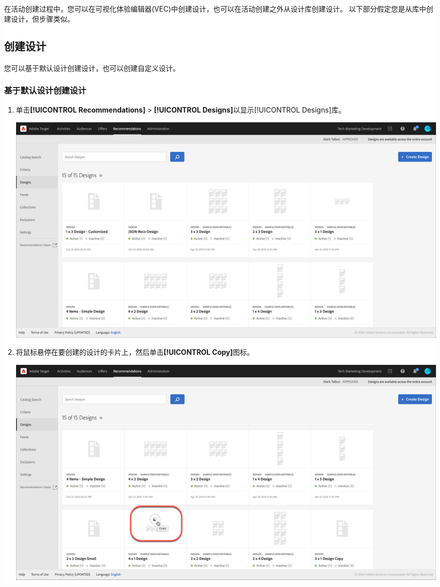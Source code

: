 在活动创建过程中，您可以在可视化体验编辑器(VEC)中创建设计，也可以在活动创建之外从设计库创建设计。 以下部分假定您是从库中创建设计，但步骤类似。

## 创建设计

您可以基于默认设计创建设计，也可以创建自定义设计。

### 基于默认设计创建设计

1. 单击&#x200B;**[!UICONTROL Recommendations]** > **[!UICONTROL Designs]**&#x200B;以显示[!UICONTROL Designs]库。

   ![设计库](/help/main/c-recommendations/c-design-overview/assets/design-library.png)

1. 将鼠标悬停在要创建的设计的卡片上，然后单击&#x200B;**[!UICONTROL Copy]**&#x200B;图标。

   ![Card_CopyDesign图像](assets/Card_CopyDesign.png)
